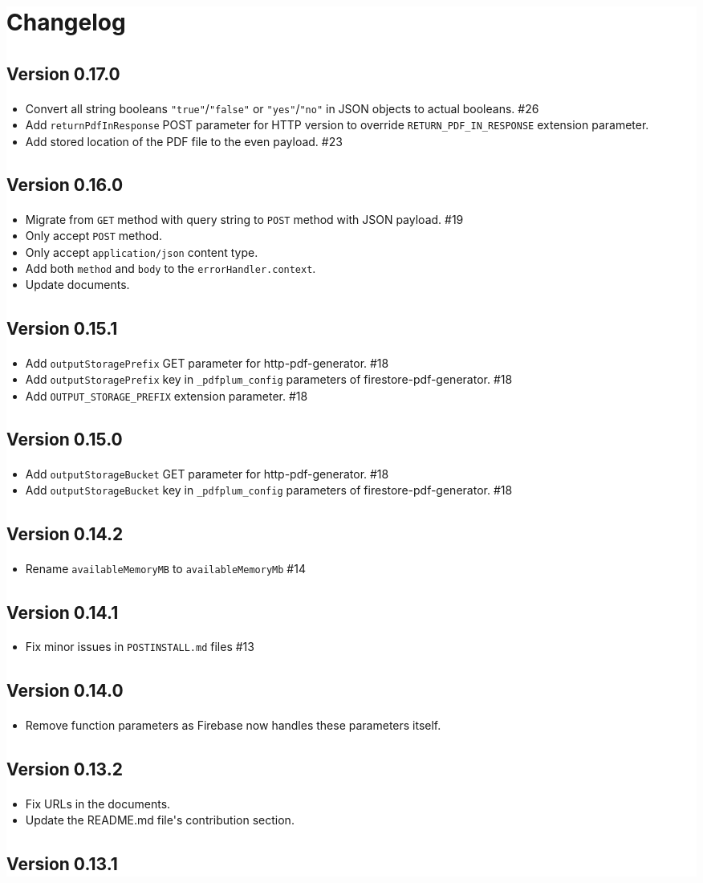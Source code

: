 # Changelog

## Version 0.17.0 

- Convert all string booleans `"true"`/`"false"` or `"yes"`/`"no"` in JSON objects to actual booleans. #26
- Add `returnPdfInResponse` POST parameter for HTTP version to override `RETURN_PDF_IN_RESPONSE` extension parameter.
- Add stored location of the PDF file to the even payload. #23

## Version 0.16.0 

- Migrate from `GET` method with query string to `POST` method with JSON payload. #19
- Only accept `POST` method.
- Only accept `application/json` content type.
- Add both `method` and `body` to the `errorHandler.context`.
- Update documents.

## Version 0.15.1 

- Add `outputStoragePrefix` GET parameter for http-pdf-generator. #18
- Add `outputStoragePrefix` key in `_pdfplum_config` parameters of firestore-pdf-generator. #18
- Add `OUTPUT_STORAGE_PREFIX` extension parameter. #18

## Version 0.15.0 

- Add `outputStorageBucket` GET parameter for http-pdf-generator. #18
- Add `outputStorageBucket` key in `_pdfplum_config` parameters of firestore-pdf-generator. #18

## Version 0.14.2 

- Rename `availableMemoryMB` to `availableMemoryMb` #14

## Version 0.14.1 

- Fix minor issues in `POSTINSTALL.md` files #13

## Version 0.14.0 

- Remove function parameters as Firebase now handles these parameters itself.

## Version 0.13.2 

- Fix URLs in the documents.
- Update the README.md file's contribution section.

## Version 0.13.1 
